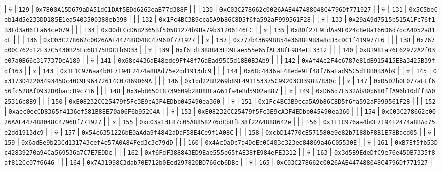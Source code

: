 | 💀 | `129` | `0x7800A15D679aDA51dC1DAf5EDd6263eaB77d388F` |
|  | `130` | `0xC03C278662c0026AAE447488048C4796Df771927` |
| 💀 | `131` | `0x5C5beCeb14d5e233DD185E1ea5403500388eb398` |
|  | `132` | `0x1Fc4BC3B9cca5A9b86C8D5f6fa592aF999561F28` |
| 💀 | `133` | `0x29aA9d7515b515A1Fc76f1B3Fd3a061Ea64ce079` |
|  | `134` | `0x00dECcD6B2365Bf50581274b9Ba79b31206146FC` |
| 💀 | `135` | `0x8Df27E9EdAa9F024c8eBa166D6d7dcA4D52a81dE` |
|  | `136` | `0xC03C278662c0026AAE447488048C4796Df771927` |
| 💀 | `137` | `0x777b43699B854e3688E9B3a8cD3cDC1f419977E6` |
|  | `138` | `0x767d00C762d12E37C5430B25Fc68175BDCFb6D33` |
| 💀 | `139` | `0xf6FdF388843ED9Eae555e65fAE38fE984eFE3312` |
|  | `140` | `0xB1981a76F62972A2f03e07a0B66c317737DcA189` |
| 💀 | `141` | `0x68c4436aE48ede9Ff48f76aEad95C5d18B0B3Ab9` |
|  | `142` | `0xAf4Ac2F4c6787e81dB915415EBa3425B39fdf163` |
| 💀 | `143` | `0x1E1C976aa4b0F7194F2474a8BAd75e2dd1913dc9` |
|  | `144` | `0x68c4436aE48ede9Ff48f76aEad95C5d18B0B3Ab9` |
| 💀 | `145` | `0x3173D4220349345Dc40C9F96472614C07869D69A` |
|  | `146` | `0x1bd22BB269b89E491153375C99203CB39BB7830c` |
| 💀 | `147` | `0xD5D2b0E077aEFf656fc528AfD932D0baccD9c716` |
|  | `148` | `0x3ebB65018739609b28D8BFaA61fa4eBd5902aB87` |
| 💀 | `149` | `0xD66d7E532Ab80b680ffA96b10dffBA025316b8B9` |
|  | `150` | `0xE08232CC25479f5Fc3E9cA3F4EDbb045490ea360` |
| 💀 | `151` | `0x1Fc4BC3B9cca5A9b86C8D5f6fa592aF999561F28` |
|  | `152` | `0xaec0ecCD8365f4136ef581B8EE70a06F6b952C4A` |
| 💀 | `153` | `0xE08232CC25479f5Fc3E9cA3F4EDbb045490ea360` |
|  | `154` | `0xC03C278662c0026AAE447488048C4796Df771927` |
| 💀 | `155` | `0xc03a13F87c05A8858276dCbBfE38f22A4888642e` |
|  | `156` | `0x1E1C976aa4b0F7194F2474a8BAd75e2dd1913dc9` |
| 💀 | `157` | `0x54c6351226bE0aAda9f4842aDaF58E4Ce9f1A08C` |
|  | `158` | `0xcbD14770cE571580e9e82b7188bF8B1E78Bacd05` |
| 💀 | `159` | `0x6adBe9b23Cd131743cef4e57A0A84Fed3c3c79dD` |
|  | `160` | `0x4AcDaDc7a4DeEb0C403e323ee84869a46C05530E` |
| 💀 | `161` | `0xB7Ef5fb53Dc42839270a94Ca569536a7C7E7EDDe` |
|  | `162` | `0xf6FdF388843ED9Eae555e65fAE38fE984eFE3312` |
| 💀 | `163` | `0x3d5B9EdeDfC9e76e45DB7335f8af812Cc07f6646` |
|  | `164` | `0x7A31998C3dab70E712b0Eed297820BD766cb6DBc` |
| 💀 | `165` | `0xC03C278662c0026AAE447488048C4796Df771927` |